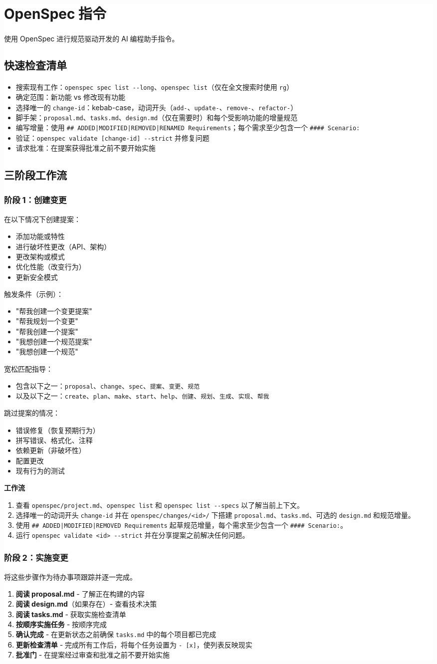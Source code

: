 # OpenSpec 指令

使用 OpenSpec 进行规范驱动开发的 AI 编程助手指令。

## 快速检查清单

- 搜索现有工作：`openspec spec list --long`、`openspec list`（仅在全文搜索时使用 `rg`）
- 确定范围：新功能 vs 修改现有功能
- 选择唯一的 `change-id`：kebab-case，动词开头（`add-`、`update-`、`remove-`、`refactor-`）
- 脚手架：`proposal.md`、`tasks.md`、`design.md`（仅在需要时）和每个受影响功能的增量规范
- 编写增量：使用 `## ADDED|MODIFIED|REMOVED|RENAMED Requirements`；每个需求至少包含一个 `#### Scenario:`
- 验证：`openspec validate [change-id] --strict` 并修复问题
- 请求批准：在提案获得批准之前不要开始实施

## 三阶段工作流

### 阶段 1：创建变更
在以下情况下创建提案：
- 添加功能或特性
- 进行破坏性更改（API、架构）
- 更改架构或模式
- 优化性能（改变行为）
- 更新安全模式

触发条件（示例）：
- "帮我创建一个变更提案"
- "帮我规划一个变更"
- "帮我创建一个提案"
- "我想创建一个规范提案"
- "我想创建一个规范"

宽松匹配指导：
- 包含以下之一：`proposal`、`change`、`spec`、`提案`、`变更`、`规范`
- 以及以下之一：`create`、`plan`、`make`、`start`、`help`、`创建`、`规划`、`生成`、`实现`、`帮我`

跳过提案的情况：
- 错误修复（恢复预期行为）
- 拼写错误、格式化、注释
- 依赖更新（非破坏性）
- 配置更改
- 现有行为的测试

**工作流**
1. 查看 `openspec/project.md`、`openspec list` 和 `openspec list --specs` 以了解当前上下文。
2. 选择唯一的动词开头 `change-id` 并在 `openspec/changes/<id>/` 下搭建 `proposal.md`、`tasks.md`、可选的 `design.md` 和规范增量。
3. 使用 `## ADDED|MODIFIED|REMOVED Requirements` 起草规范增量，每个需求至少包含一个 `#### Scenario:`。
4. 运行 `openspec validate <id> --strict` 并在分享提案之前解决任何问题。

### 阶段 2：实施变更
将这些步骤作为待办事项跟踪并逐一完成。
1. **阅读 proposal.md** - 了解正在构建的内容
2. **阅读 design.md**（如果存在）- 查看技术决策
3. **阅读 tasks.md** - 获取实施检查清单
4. **按顺序实施任务** - 按顺序完成
5. **确认完成** - 在更新状态之前确保 `tasks.md` 中的每个项目都已完成
6. **更新检查清单** - 完成所有工作后，将每个任务设置为 `- [x]`，使列表反映现实
7. **批准门** - 在提案经过审查和批准之前不要开始实施
